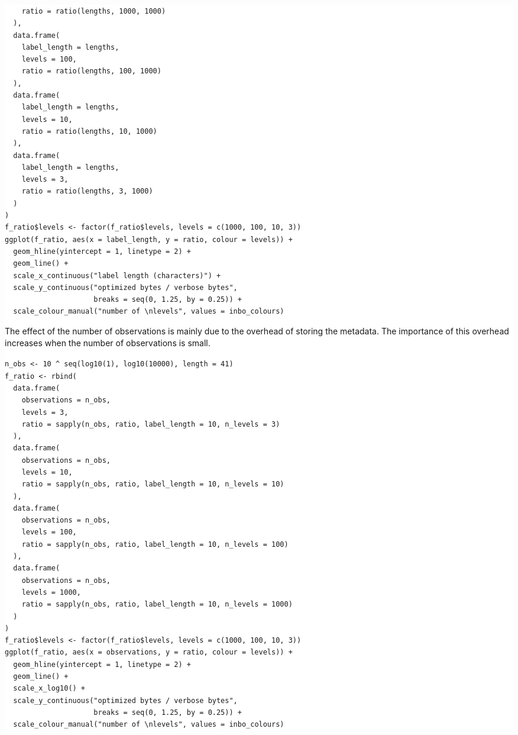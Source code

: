 ```{r factor_label_length, echo = FALSE, fig.cap = "Effect of the label length on the efficiency of storing factor optimized, assuming 1000 observations", warning = FALSE}
    ratio = ratio(lengths, 1000, 1000)
  ),
  data.frame(
    label_length = lengths,
    levels = 100,
    ratio = ratio(lengths, 100, 1000)
  ),
  data.frame(
    label_length = lengths,
    levels = 10,
    ratio = ratio(lengths, 10, 1000)
  ),
  data.frame(
    label_length = lengths,
    levels = 3,
    ratio = ratio(lengths, 3, 1000)
  )
)
f_ratio$levels <- factor(f_ratio$levels, levels = c(1000, 100, 10, 3))
ggplot(f_ratio, aes(x = label_length, y = ratio, colour = levels)) +
  geom_hline(yintercept = 1, linetype = 2) +
  geom_line() +
  scale_x_continuous("label length (characters)") +
  scale_y_continuous("optimized bytes / verbose bytes", 
                     breaks = seq(0, 1.25, by = 0.25)) +
  scale_colour_manual("number of \nlevels", values = inbo_colours)
```

The effect of the number of observations is mainly due to the overhead of storing the metadata. The importance of this overhead increases when the number of observations is small.

```{r factor_observations, echo = FALSE, fig.cap = "Effect of the number of observations on the efficiency of storing factor optimized assuming labels with 10 characters"}
n_obs <- 10 ^ seq(log10(1), log10(10000), length = 41)
f_ratio <- rbind(
  data.frame(
    observations = n_obs,
    levels = 3,
    ratio = sapply(n_obs, ratio, label_length = 10, n_levels = 3)
  ),
  data.frame(
    observations = n_obs,
    levels = 10,
    ratio = sapply(n_obs, ratio, label_length = 10, n_levels = 10)
  ),
  data.frame(
    observations = n_obs,
    levels = 100,
    ratio = sapply(n_obs, ratio, label_length = 10, n_levels = 100)
  ),
  data.frame(
    observations = n_obs,
    levels = 1000,
    ratio = sapply(n_obs, ratio, label_length = 10, n_levels = 1000)
  )
)
f_ratio$levels <- factor(f_ratio$levels, levels = c(1000, 100, 10, 3))
ggplot(f_ratio, aes(x = observations, y = ratio, colour = levels)) +
  geom_hline(yintercept = 1, linetype = 2) +
  geom_line() +
  scale_x_log10() +
  scale_y_continuous("optimized bytes / verbose bytes", 
                     breaks = seq(0, 1.25, by = 0.25)) +
  scale_colour_manual("number of \nlevels", values = inbo_colours)
```
